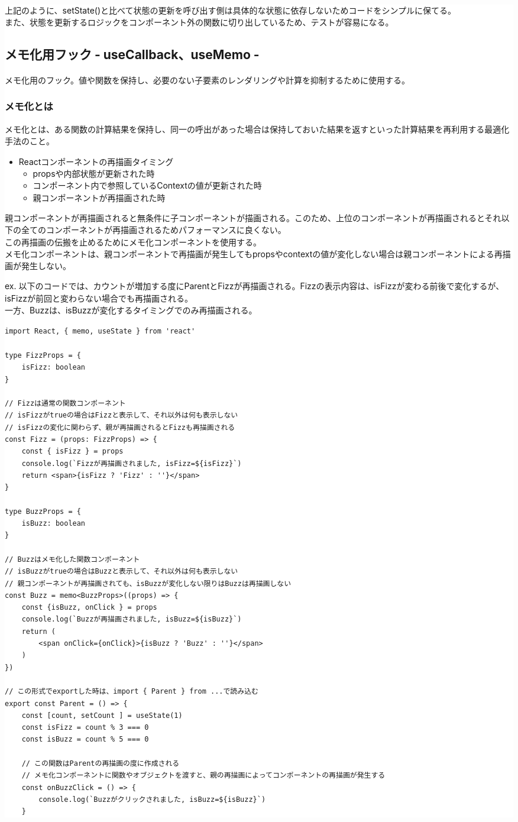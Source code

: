 上記のように、setState()と比べて状態の更新を呼び出す側は具体的な状態に依存しないためコードをシンプルに保てる。  
また、状態を更新するロジックをコンポーネント外の関数に切り出しているため、テストが容易になる。

## メモ化用フック - useCallback、useMemo -

メモ化用のフック。値や関数を保持し、必要のない子要素のレンダリングや計算を抑制するために使用する。

### メモ化とは

メモ化とは、ある関数の計算結果を保持し、同一の呼出があった場合は保持しておいた結果を返すといった計算結果を再利用する最適化手法のこと。

- Reactコンポーネントの再描画タイミング
  - propsや内部状態が更新された時
  - コンポーネント内で参照しているContextの値が更新された時
  - 親コンポーネントが再描画された時

親コンポーネントが再描画されると無条件に子コンポーネントが描画される。このため、上位のコンポーネントが再描画されるとそれ以下の全てのコンポーネントが再描画されるためパフォーマンスに良くない。  
この再描画の伝搬を止めるためにメモ化コンポーネントを使用する。  
メモ化コンポーネントは、親コンポーネントで再描画が発生してもpropsやcontextの値が変化しない場合は親コンポーネントによる再描画が発生しない。

ex.
以下のコードでは、カウントが増加する度にParentとFizzが再描画される。Fizzの表示内容は、isFizzが変わる前後で変化するが、isFizzが前回と変わらない場合でも再描画される。  
一方、Buzzは、isBuzzが変化するタイミングでのみ再描画される。

```tsx
import React, { memo, useState } from 'react'

type FizzProps = {
    isFizz: boolean
}

// Fizzは通常の関数コンポーネント
// isFizzがtrueの場合はFizzと表示して、それ以外は何も表示しない
// isFizzの変化に関わらず、親が再描画されるとFizzも再描画される
const Fizz = (props: FizzProps) => {
    const { isFizz } = props
    console.log(`Fizzが再描画されました, isFizz=${isFizz}`)
    return <span>{isFizz ? 'Fizz' : ''}</span>
}

type BuzzProps = {
    isBuzz: boolean
}

// Buzzはメモ化した関数コンポーネント
// isBuzzがtrueの場合はBuzzと表示して、それ以外は何も表示しない
// 親コンポーネントが再描画されても、isBuzzが変化しない限りはBuzzは再描画しない
const Buzz = memo<BuzzProps>((props) => {
    const {isBuzz, onClick } = props
    console.log(`Buzzが再描画されました, isBuzz=${isBuzz}`)
    return (
        <span onClick={onClick}>{isBuzz ? 'Buzz' : ''}</span>
    )
})

// この形式でexportした時は、import { Parent } from ...で読み込む
export const Parent = () => {
    const [count, setCount ] = useState(1)
    const isFizz = count % 3 === 0
    const isBuzz = count % 5 === 0

    // この関数はParentの再描画の度に作成される
    // メモ化コンポーネントに関数やオブジェクトを渡すと、親の再描画によってコンポーネントの再描画が発生する
    const onBuzzClick = () => {
        console.log(`Buzzがクリックされました, isBuzz=${isBuzz}`)
    }
```
